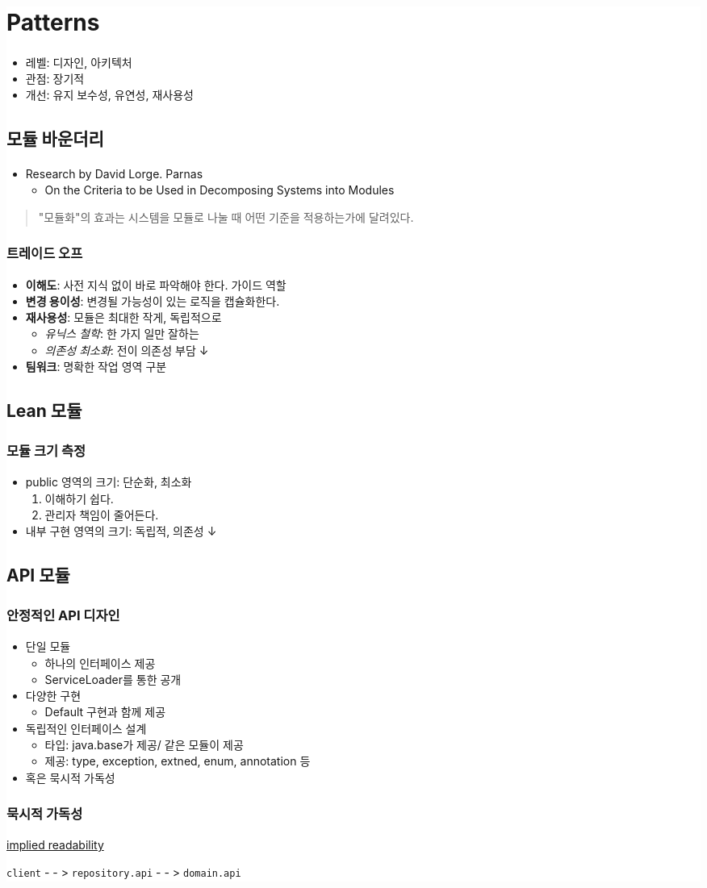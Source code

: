 # Patterns

- 레벨: 디자인, 아키텍처
- 관점: 장기적
- 개선: 유지 보수성, 유연성, 재사용성

## 모듈 바운더리

- Research by David Lorge. Parnas
  - On the Criteria to be Used in Decomposing Systems into Modules

> "모듈화"의 효과는 시스템을 모듈로 나눌 때 어떤 기준을 적용하는가에 달려있다.

### 트레이드 오프

- **이해도**: 사전 지식 없이 바로 파악해야 한다. 가이드 역할
- **변경 용이성**: 변경될 가능성이 있는 로직을 캡슐화한다.
- **재사용성**: 모듈은 최대한 작게, 독립적으로
  - _유닉스 철학_: 한 가지 일만 잘하는
  - _의존성 최소화_: 전이 의존성 부담 ↓
- **팀워크**: 명확한 작업 영역 구분

## Lean 모듈

### 모듈 크기 측정

- public 영역의 크기: 단순화, 최소화
  1.  이해하기 쉽다.
  2.  관리자 책임이 줄어든다.
- 내부 구현 영역의 크기: 독립적, 의존성 ↓

## API 모듈

### 안정적인 API 디자인

- 단일 모듈
  - 하나의 인터페이스 제공
  - ServiceLoader를 통한 공개
- 다양한 구현
  - Default 구현과 함께 제공
- 독립적인 인터페이스 설계
  - 타입: java.base가 제공/ 같은 모듈이 제공
  - 제공: type, exception, extned, enum, annotation 등
- 혹은 묵시적 가독성

### 묵시적 가독성

[implied readability](../src/patterns/implied_readability/README.md)

`client` - - > `repository.api` - - > `domain.api`
